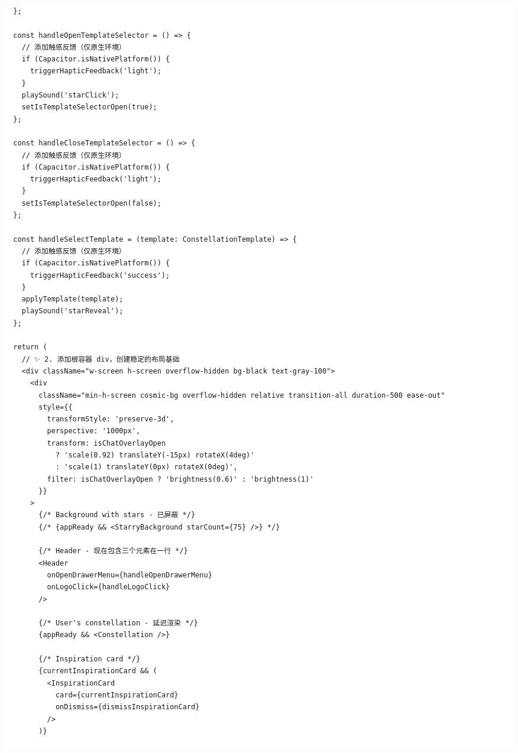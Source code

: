 ```tsx
  };

  const handleOpenTemplateSelector = () => {
    // 添加触感反馈（仅原生环境）
    if (Capacitor.isNativePlatform()) {
      triggerHapticFeedback('light');
    }
    playSound('starClick');
    setIsTemplateSelectorOpen(true);
  };

  const handleCloseTemplateSelector = () => {
    // 添加触感反馈（仅原生环境）
    if (Capacitor.isNativePlatform()) {
      triggerHapticFeedback('light');
    }
    setIsTemplateSelectorOpen(false);
  };

  const handleSelectTemplate = (template: ConstellationTemplate) => {
    // 添加触感反馈（仅原生环境）
    if (Capacitor.isNativePlatform()) {
      triggerHapticFeedback('success');
    }
    applyTemplate(template);
    playSound('starReveal');
  };
  
  return (
    // ✨ 2. 添加根容器 div，创建稳定的布局基础
    <div className="w-screen h-screen overflow-hidden bg-black text-gray-100">
      <div 
        className="min-h-screen cosmic-bg overflow-hidden relative transition-all duration-500 ease-out"
        style={{
          transformStyle: 'preserve-3d',
          perspective: '1000px',
          transform: isChatOverlayOpen
            ? 'scale(0.92) translateY(-15px) rotateX(4deg)' 
            : 'scale(1) translateY(0px) rotateX(0deg)',
          filter: isChatOverlayOpen ? 'brightness(0.6)' : 'brightness(1)'
        }}
      >
        {/* Background with stars - 已屏蔽 */}
        {/* {appReady && <StarryBackground starCount={75} />} */}
        
        {/* Header - 现在包含三个元素在一行 */}
        <Header 
          onOpenDrawerMenu={handleOpenDrawerMenu}
          onLogoClick={handleLogoClick}
        />

        {/* User's constellation - 延迟渲染 */}
        {appReady && <Constellation />}
        
        {/* Inspiration card */}
        {currentInspirationCard && (
          <InspirationCard
            card={currentInspirationCard}
            onDismiss={dismissInspirationCard}
          />
        )}
        
```